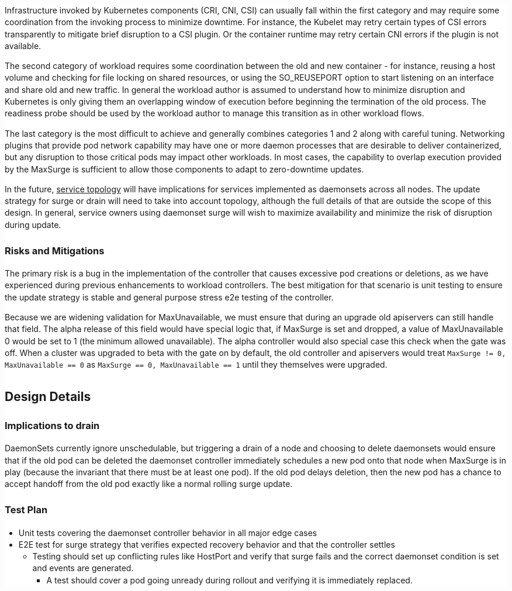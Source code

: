 Infrastructure invoked by Kubernetes components (CRI, CNI, CSI) can usually fall within the first category and may require some coordination from the invoking process to minimize downtime. For instance, the Kubelet may retry certain types of CSI errors transparently to mitigate brief disruption to a CSI plugin. Or the container runtime may retry certain CNI errors if the plugin is not available.

The second category of workload requires some coordination between the old and new container - for instance, reusing a host volume and checking for file locking on shared resources, or using the SO_REUSEPORT option to start listening on an interface and share old and new traffic. In general the workload author is assumed to understand how to minimize disruption and Kubernetes is only giving them an overlapping window of execution before beginning the termination of the old process. The readiness probe should be used by the workload author to manage this transition as in other workload flows.

The last category is the most difficult to achieve and generally combines categories 1 and 2 along with careful tuning. Networking plugins that provide pod network capability may have one or more daemon processes that are desirable to deliver containerized, but any disruption to those critical pods may impact other workloads. In most cases, the capability to overlap execution provided by the MaxSurge is sufficient to allow those components to adapt to zero-downtime updates.

In the future, [service topology](https://github.com/kubernetes/enhancements/issues/2004) will have implications for services implemented as daemonsets across all nodes. The update strategy for surge or drain will need to take into account topology, although the full details of that are outside the scope of this design. In general, service owners using daemonset surge will wish to maximize availability and minimize the risk of disruption during update.

### Risks and Mitigations

The primary risk is a bug in the implementation of the controller that causes excessive pod creations or deletions, as we have experienced during previous enhancements to workload controllers. The best mitigation for that scenario is unit testing to ensure the update strategy is stable and general purpose stress e2e testing of the controller.

Because we are widening validation for MaxUnavailable, we must ensure that during an upgrade old apiservers can still handle that field. The alpha release of this field would have special logic that, if MaxSurge is set and dropped, a value of MaxUnavailable 0 would be set to 1 (the minimum allowed unavailable). The alpha controller would also special case this check when the gate was off. When a cluster was upgraded to beta with the gate on by default, the old controller and apiservers would treat `MaxSurge != 0, MaxUnavailable == 0` as `MaxSurge == 0, MaxUnavailable == 1` until they themselves were upgraded.

## Design Details

### Implications to drain

DaemonSets currently ignore unschedulable, but triggering a drain of a node and choosing to delete daemonsets would ensure that if the old pod can be deleted
the daemonset controller immediately schedules a new pod onto that node when
MaxSurge is in play (because the invariant that there must be at least one
pod). If the old pod delays deletion, then the new pod has a chance to accept handoff from the old pod exactly like a normal rolling surge update.

### Test Plan

* Unit tests covering the daemonset controller behavior in all major edge cases
* E2E test for surge strategy that verifies expected recovery behavior and that the controller settles
  * Testing should set up conflicting rules like HostPort and verify that surge fails and the correct daemonset condition is set and events are generated.
	* A test should cover a pod going unready during rollout and verifying it is immediately replaced.
